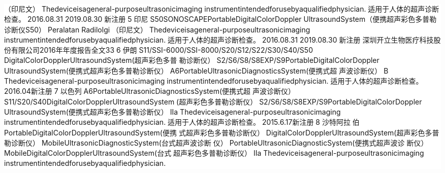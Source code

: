 （印尼文）
Thedeviceisageneral-purposeultrasonicimaging
instrumentintendedforusebyaqualifiedphysician.
适用于人体的超声诊断检查。
2016.08.31
2019.08.30
新注册
5
印尼
S50SONOSCAPEPortableDigitalColorDoppler
UltrasoundSystem（便携超声彩色多普勒诊断仪S50）
Peralatan
Radilolgi
（印尼文）
Thedeviceisageneral-purposeultrasonicimaging
instrumentintendedforusebyaqualifiedphysician.
适用于人体的超声诊断检查。
2016.08.31
2019.08.30
新注册
深圳开立生物医疗科技股份有限公司2016年年度报告全文33
6
伊朗
S11/SSI-6000/SSI-8000/S20/S12/S22/S30/S40/S50
DigitalColorDopplerUltrasoundSystem(超声彩色多普
勒诊断仪）
S2/S6/S8/S8EXP/S9PortableDigitalColorDoppler
UltrasoundSystem(便携式超声彩色多普勒诊断仪）
A6PortableUltrasonicDiagnosticsSystem(便携式超
声波诊断仪）
B
Thedeviceisageneral-purposeultrasonicimaging
instrumentintendedforusebyaqualifiedphysician.
适用于人体的超声诊断检查。
2016.04新注册
7
以色列
A6PortableUltrasonicDiagnosticsSystem(便携式超
声波诊断仪）
S11/S20/S40DigitalColorDopplerUltrasoundSystem
(超声彩色多普勒诊断仪）
S2/S6/S8/S8EXP/S9PortableDigitalColorDoppler
UltrasoundSystem(便携式超声彩色多普勒诊断仪）
IIa
Thedeviceisageneral-purposeultrasonicimaging
instrumentintendedforusebyaqualifiedphysician.
适用于人体的超声诊断检查。
2015.6.17新注册
8
沙特阿拉
伯
PortableDigitalColorDopplerUltrasoundSystem(便携
式超声彩色多普勒诊断仪）
DigitalColorDopplerUltrasoundSystem(超声彩色多普
勒诊断仪）
MobileUltrasonicDiagnosticSystem(台式超声波诊断
仪）
PortableUltrasonicDiagnosticSystem(便携式超声波诊
断仪）
MobileDigitalColorDopplerUltrasoundSystem(台式
超声彩色多普勒诊断仪）
IIa
Thedeviceisageneral-purposeultrasonicimaging
instrumentintendedforusebyaqualifiedphysician.